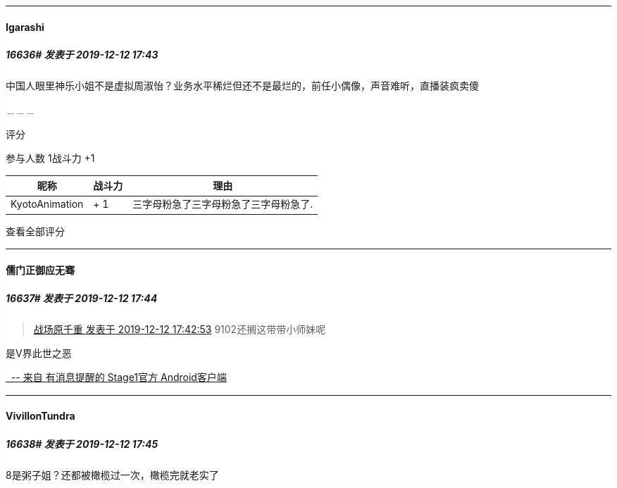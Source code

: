


-----

####  Igarashi  
##### 16636#       发表于 2019-12-12 17:43




中国人眼里神乐小姐不是虚拟周淑怡？业务水平稀烂但还不是最烂的，前任小偶像，声音难听，直播装疯卖傻



﹍﹍﹍

评分





 参与人数 1战斗力 +1

|昵称|战斗力|理由|
|----|---|---|
| KyotoAnimation| + 1|三字母粉急了三字母粉急了三字母粉急了.|



查看全部评分






-----

####  儒门正御应无骞  
##### 16637#       发表于 2019-12-12 17:44



<blockquote><a href="httphttps://bbs.saraba1st.com/2b/forum.php?mod=redirect&amp;goto=findpost&amp;pid=45835716&amp;ptid=1857164" target="_blank">战场原千重 发表于 2019-12-12 17:42:53</a>
9102还搁这带带小师妹呢</blockquote>是V界此世之恶

[  -- 来自 有消息提醒的 Stage1官方 Android客户端](https://www.coolapk.com/apk/140634)







-----

####  VivillonTundra  
##### 16638#       发表于 2019-12-12 17:45




8是粥子姐？还都被橄榄过一次，橄榄完就老实了

